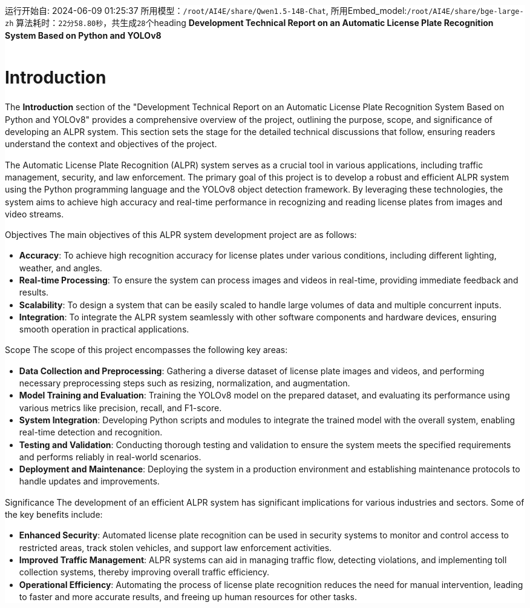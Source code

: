 运行开始自: 2024-06-09 01:25:37
所用模型：`/root/AI4E/share/Qwen1.5-14B-Chat`, 所用Embed_model:`/root/AI4E/share/bge-large-zh`
算法耗时：`22分58.80秒`，共生成`28`个heading
**Development Technical Report on an Automatic License Plate Recognition System Based on Python and YOLOv8**
# Introduction
The **Introduction** section of the "Development Technical Report on an Automatic License Plate Recognition System Based on Python and YOLOv8" provides a comprehensive overview of the project, outlining the purpose, scope, and significance of developing an ALPR system. This section sets the stage for the detailed technical discussions that follow, ensuring readers understand the context and objectives of the project.

The Automatic License Plate Recognition (ALPR) system serves as a crucial tool in various applications, including traffic management, security, and law enforcement. The primary goal of this project is to develop a robust and efficient ALPR system using the Python programming language and the YOLOv8 object detection framework. By leveraging these technologies, the system aims to achieve high accuracy and real-time performance in recognizing and reading license plates from images and video streams.

Objectives
The main objectives of this ALPR system development project are as follows:
- **Accuracy**: To achieve high recognition accuracy for license plates under various conditions, including different lighting, weather, and angles.
- **Real-time Processing**: To ensure the system can process images and videos in real-time, providing immediate feedback and results.
- **Scalability**: To design a system that can be easily scaled to handle large volumes of data and multiple concurrent inputs.
- **Integration**: To integrate the ALPR system seamlessly with other software components and hardware devices, ensuring smooth operation in practical applications.

Scope
The scope of this project encompasses the following key areas:
- **Data Collection and Preprocessing**: Gathering a diverse dataset of license plate images and videos, and performing necessary preprocessing steps such as resizing, normalization, and augmentation.
- **Model Training and Evaluation**: Training the YOLOv8 model on the prepared dataset, and evaluating its performance using various metrics like precision, recall, and F1-score.
- **System Integration**: Developing Python scripts and modules to integrate the trained model with the overall system, enabling real-time detection and recognition.
- **Testing and Validation**: Conducting thorough testing and validation to ensure the system meets the specified requirements and performs reliably in real-world scenarios.
- **Deployment and Maintenance**: Deploying the system in a production environment and establishing maintenance protocols to handle updates and improvements.

Significance
The development of an efficient ALPR system has significant implications for various industries and sectors. Some of the key benefits include:
- **Enhanced Security**: Automated license plate recognition can be used in security systems to monitor and control access to restricted areas, track stolen vehicles, and support law enforcement activities.
- **Improved Traffic Management**: ALPR systems can aid in managing traffic flow, detecting violations, and implementing toll collection systems, thereby improving overall traffic efficiency.
- **Operational Efficiency**: Automating the process of license plate recognition reduces the need for manual intervention, leading to faster and more accurate results, and freeing up human resources for other tasks.
